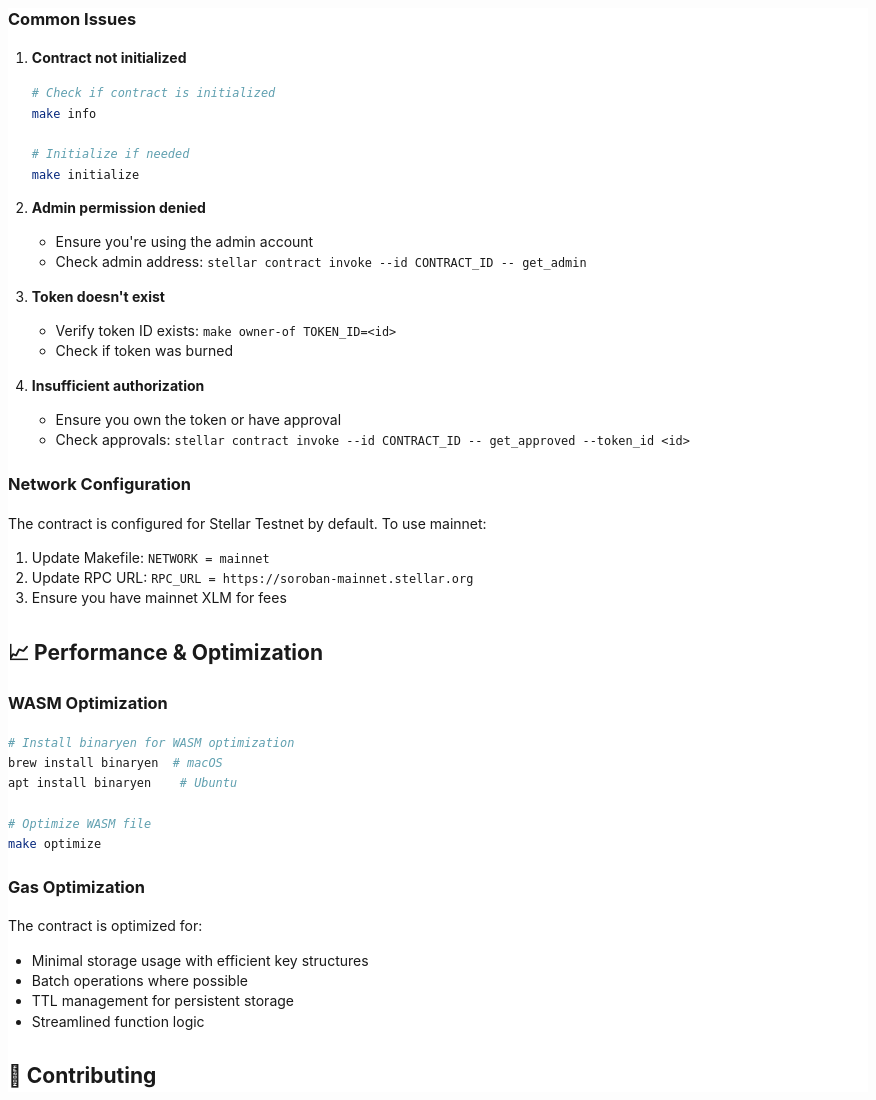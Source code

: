 ### Common Issues

1. **Contract not initialized**
   ```bash
   # Check if contract is initialized
   make info
   
   # Initialize if needed
   make initialize
   ```

2. **Admin permission denied**
   - Ensure you're using the admin account
   - Check admin address: `stellar contract invoke --id CONTRACT_ID -- get_admin`

3. **Token doesn't exist**
   - Verify token ID exists: `make owner-of TOKEN_ID=<id>`
   - Check if token was burned

4. **Insufficient authorization**
   - Ensure you own the token or have approval
   - Check approvals: `stellar contract invoke --id CONTRACT_ID -- get_approved --token_id <id>`

### Network Configuration

The contract is configured for Stellar Testnet by default. To use mainnet:

1. Update Makefile: `NETWORK = mainnet`
2. Update RPC URL: `RPC_URL = https://soroban-mainnet.stellar.org`
3. Ensure you have mainnet XLM for fees

## 📈 Performance & Optimization

### WASM Optimization

```bash
# Install binaryen for WASM optimization
brew install binaryen  # macOS
apt install binaryen    # Ubuntu

# Optimize WASM file
make optimize
```

### Gas Optimization

The contract is optimized for:
- Minimal storage usage with efficient key structures
- Batch operations where possible
- TTL management for persistent storage
- Streamlined function logic

## 🤝 Contributing
